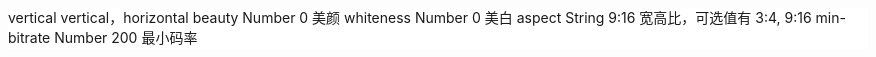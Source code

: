 <td>vertical</td>

<td>vertical，horizontal</td>

<td></td>

</tr>

<tr>

<td>beauty</td>

<td>Number</td>

<td>0</td>

<td>美颜</td>

<td></td>

</tr>

<tr>

<td>whiteness</td>

<td>Number</td>

<td>0</td>

<td>美白</td>

<td></td>

</tr>

<tr>

<td>aspect</td>

<td>String</td>

<td>9:16</td>

<td>宽高比，可选值有 3:4, 9:16</td>

<td></td>

</tr>

<tr>

<td>min-bitrate</td>

<td>Number</td>

<td>200</td>

<td>最小码率</td>

<td></td>

</tr>

<tr>
